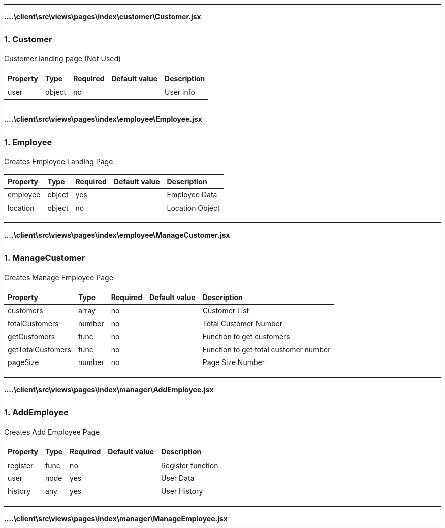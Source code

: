 -----
**..\..\client\src\views\pages\index\customer\Customer.jsx**

### 1. Customer

Customer landing page (Not Used)   




Property | Type | Required | Default value | Description
:--- | :--- | :--- | :--- | :---
user|object|no||User info
-----
**..\..\client\src\views\pages\index\employee\Employee.jsx**

### 1. Employee

Creates Employee Landing Page   




Property | Type | Required | Default value | Description
:--- | :--- | :--- | :--- | :---
employee|object|yes||Employee Data
location|object|no||Location Object
-----
**..\..\client\src\views\pages\index\employee\ManageCustomer.jsx**

### 1. ManageCustomer

Creates Manage Employee Page   




Property | Type | Required | Default value | Description
:--- | :--- | :--- | :--- | :---
customers|array|no||Customer List
totalCustomers|number|no||Total Customer Number
getCustomers|func|no||Function to get customers
getTotalCustomers|func|no||Function to get total customer number
pageSize|number|no||Page Size Number
-----
**..\..\client\src\views\pages\index\manager\AddEmployee.jsx**

### 1. AddEmployee

Creates Add Employee Page   




Property | Type | Required | Default value | Description
:--- | :--- | :--- | :--- | :---
register|func|no||Register function
user|node|yes||User Data
history|any|yes||User History
-----
**..\..\client\src\views\pages\index\manager\ManageEmployee.jsx**
